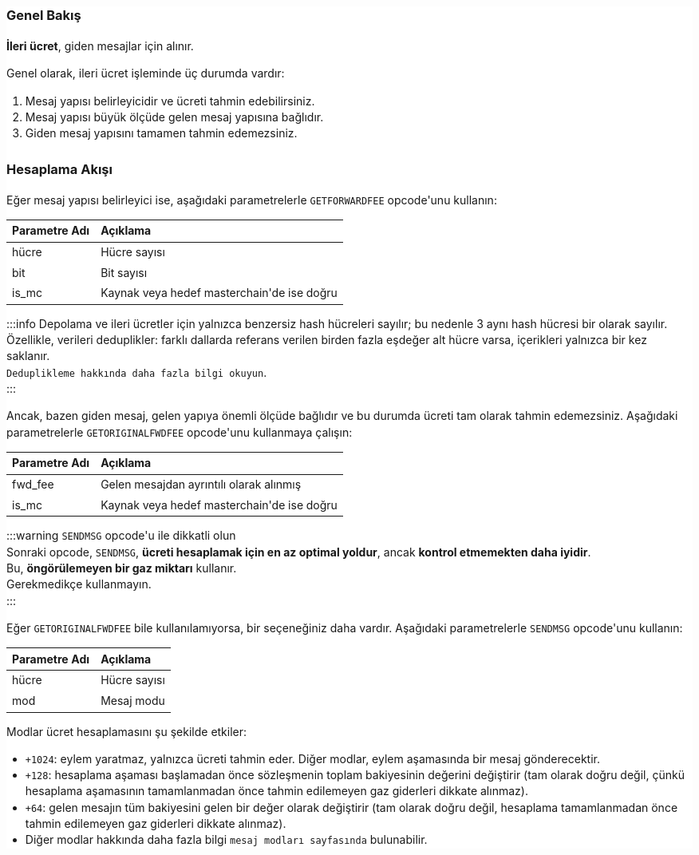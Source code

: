 ### Genel Bakış

**İleri ücret**, giden mesajlar için alınır.

Genel olarak, ileri ücret işleminde üç durumda vardır:

1. Mesaj yapısı belirleyicidir ve ücreti tahmin edebilirsiniz.
2. Mesaj yapısı büyük ölçüde gelen mesaj yapısına bağlıdır.
3. Giden mesaj yapısını tamamen tahmin edemezsiniz.

### Hesaplama Akışı

Eğer mesaj yapısı belirleyici ise, aşağıdaki parametrelerle `GETFORWARDFEE` opcode'unu kullanın:

| Parametre Adı | Açıklama                                                                            |
|:--------------|:-----------------------------------------------------------------------------------|
| hücre         | Hücre sayısı                                                                       |
| bit           | Bit sayısı                                                                        |
| is_mc         | Kaynak veya hedef masterchain'de ise doğru                                          |

:::info Depolama ve ileri ücretler için yalnızca benzersiz hash hücreleri sayılır; bu nedenle 3 aynı hash hücresi bir olarak sayılır.  
Özellikle, verileri deduplikler: farklı dallarda referans verilen birden fazla eşdeğer alt hücre varsa, içerikleri yalnızca bir kez saklanır.  
`Deduplikleme hakkında daha fazla bilgi okuyun`.  
:::

Ancak, bazen giden mesaj, gelen yapıya önemli ölçüde bağlıdır ve bu durumda ücreti tam olarak tahmin edemezsiniz. Aşağıdaki parametrelerle `GETORIGINALFWDFEE` opcode'unu kullanmaya çalışın:

| Parametre Adı | Açıklama                                         |
|:--------------|:-------------------------------------------------|
| fwd_fee       | Gelen mesajdan ayrıntılı olarak alınmış          |
| is_mc         | Kaynak veya hedef masterchain'de ise doğru       |

:::warning `SENDMSG` opcode'u ile dikkatli olun  
Sonraki opcode, `SENDMSG`, **ücreti hesaplamak için en az optimal yoldur**, ancak **kontrol etmemekten daha iyidir**.  
Bu, **öngörülemeyen bir gaz miktarı** kullanır.  
Gerekmedikçe kullanmayın.  
:::

Eğer `GETORIGINALFWDFEE` bile kullanılamıyorsa, bir seçeneğiniz daha vardır. Aşağıdaki parametrelerle `SENDMSG` opcode'unu kullanın:

| Parametre Adı | Açıklama  |
|:--------------|:-----------|
| hücre         | Hücre sayısı |
| mod           | Mesaj modu |

Modlar ücret hesaplamasını şu şekilde etkiler:
- `+1024`: eylem yaratmaz, yalnızca ücreti tahmin eder. Diğer modlar, eylem aşamasında bir mesaj gönderecektir.
- `+128`: hesaplama aşaması başlamadan önce sözleşmenin toplam bakiyesinin değerini değiştirir (tam olarak doğru değil, çünkü hesaplama aşamasının tamamlanmadan önce tahmin edilemeyen gaz giderleri dikkate alınmaz).
- `+64`: gelen mesajın tüm bakiyesini gelen bir değer olarak değiştirir (tam olarak doğru değil, hesaplama tamamlanmadan önce tahmin edilemeyen gaz giderleri dikkate alınmaz).
- Diğer modlar hakkında daha fazla bilgi `mesaj modları sayfasında` bulunabilir.
